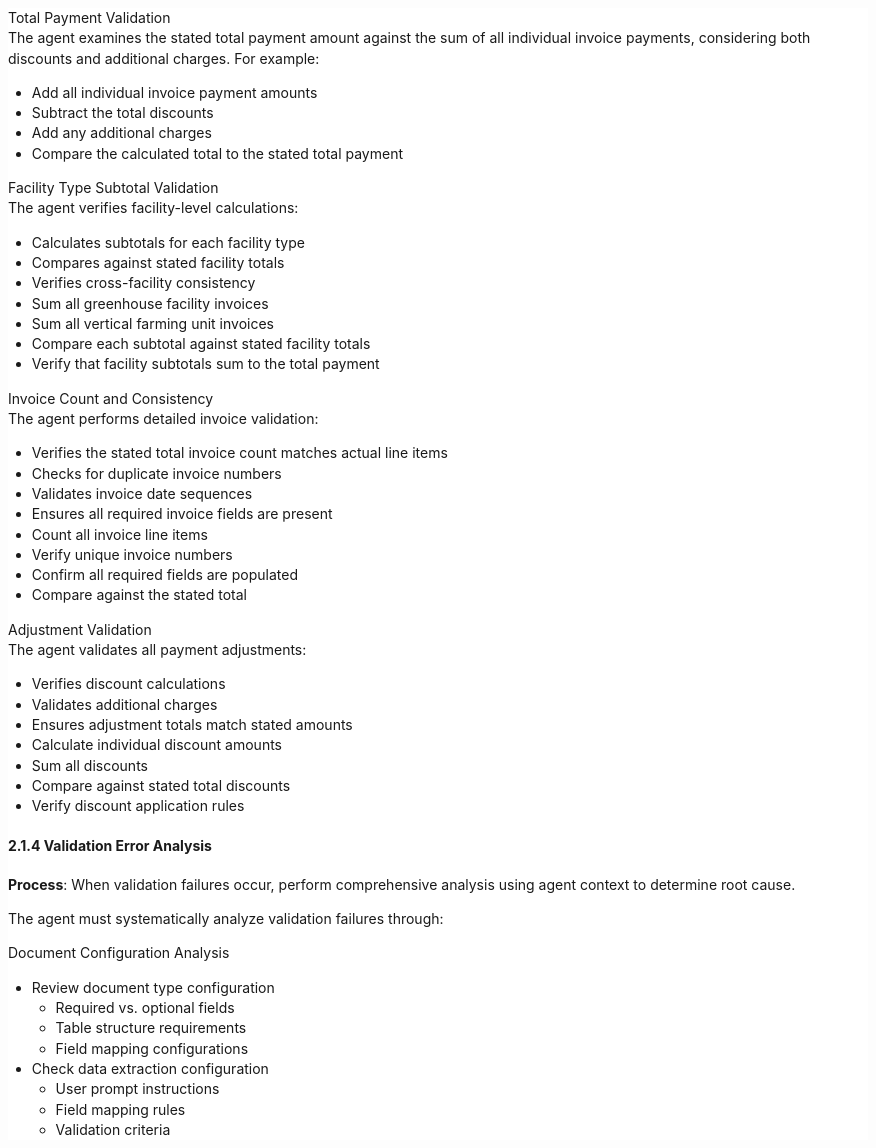 Total Payment Validation  
The agent examines the stated total payment amount against the sum of all individual invoice payments, considering both discounts and additional charges. For example:
* Add all individual invoice payment amounts
* Subtract the total discounts
* Add any additional charges
* Compare the calculated total to the stated total payment

Facility Type Subtotal Validation  
The agent verifies facility-level calculations:
* Calculates subtotals for each facility type
* Compares against stated facility totals
* Verifies cross-facility consistency
* Sum all greenhouse facility invoices
* Sum all vertical farming unit invoices
* Compare each subtotal against stated facility totals
* Verify that facility subtotals sum to the total payment

Invoice Count and Consistency  
The agent performs detailed invoice validation:
* Verifies the stated total invoice count matches actual line items
* Checks for duplicate invoice numbers
* Validates invoice date sequences
* Ensures all required invoice fields are present
* Count all invoice line items
* Verify unique invoice numbers
* Confirm all required fields are populated
* Compare against the stated total

Adjustment Validation  
The agent validates all payment adjustments:
* Verifies discount calculations
* Validates additional charges
* Ensures adjustment totals match stated amounts
* Calculate individual discount amounts
* Sum all discounts
* Compare against stated total discounts
* Verify discount application rules

#### 2.1.4 Validation Error Analysis

**Process**: When validation failures occur, perform comprehensive analysis using agent context to determine root cause.

The agent must systematically analyze validation failures through:

Document Configuration Analysis
* Review document type configuration
  - Required vs. optional fields
  - Table structure requirements
  - Field mapping configurations
* Check data extraction configuration
  - User prompt instructions
  - Field mapping rules
  - Validation criteria
